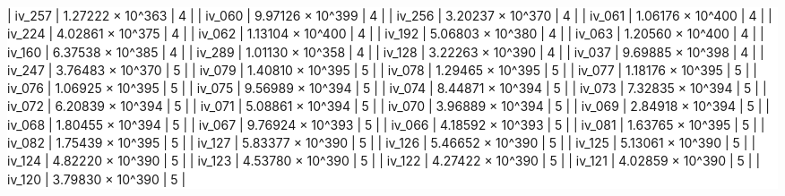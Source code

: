 | iv_257 | 1.27222 × 10^363 | 4 |
| iv_060 | 9.97126 × 10^399 | 4 |
| iv_256 | 3.20237 × 10^370 | 4 |
| iv_061 | 1.06176 × 10^400 | 4 |
| iv_224 | 4.02861 × 10^375 | 4 |
| iv_062 | 1.13104 × 10^400 | 4 |
| iv_192 | 5.06803 × 10^380 | 4 |
| iv_063 | 1.20560 × 10^400 | 4 |
| iv_160 | 6.37538 × 10^385 | 4 |
| iv_289 | 1.01130 × 10^358 | 4 |
| iv_128 | 3.22263 × 10^390 | 4 |
| iv_037 | 9.69885 × 10^398 | 4 |
| iv_247 | 3.76483 × 10^370 | 5 |
| iv_079 | 1.40810 × 10^395 | 5 |
| iv_078 | 1.29465 × 10^395 | 5 |
| iv_077 | 1.18176 × 10^395 | 5 |
| iv_076 | 1.06925 × 10^395 | 5 |
| iv_075 | 9.56989 × 10^394 | 5 |
| iv_074 | 8.44871 × 10^394 | 5 |
| iv_073 | 7.32835 × 10^394 | 5 |
| iv_072 | 6.20839 × 10^394 | 5 |
| iv_071 | 5.08861 × 10^394 | 5 |
| iv_070 | 3.96889 × 10^394 | 5 |
| iv_069 | 2.84918 × 10^394 | 5 |
| iv_068 | 1.80455 × 10^394 | 5 |
| iv_067 | 9.76924 × 10^393 | 5 |
| iv_066 | 4.18592 × 10^393 | 5 |
| iv_081 | 1.63765 × 10^395 | 5 |
| iv_082 | 1.75439 × 10^395 | 5 |
| iv_127 | 5.83377 × 10^390 | 5 |
| iv_126 | 5.46652 × 10^390 | 5 |
| iv_125 | 5.13061 × 10^390 | 5 |
| iv_124 | 4.82220 × 10^390 | 5 |
| iv_123 | 4.53780 × 10^390 | 5 |
| iv_122 | 4.27422 × 10^390 | 5 |
| iv_121 | 4.02859 × 10^390 | 5 |
| iv_120 | 3.79830 × 10^390 | 5 |